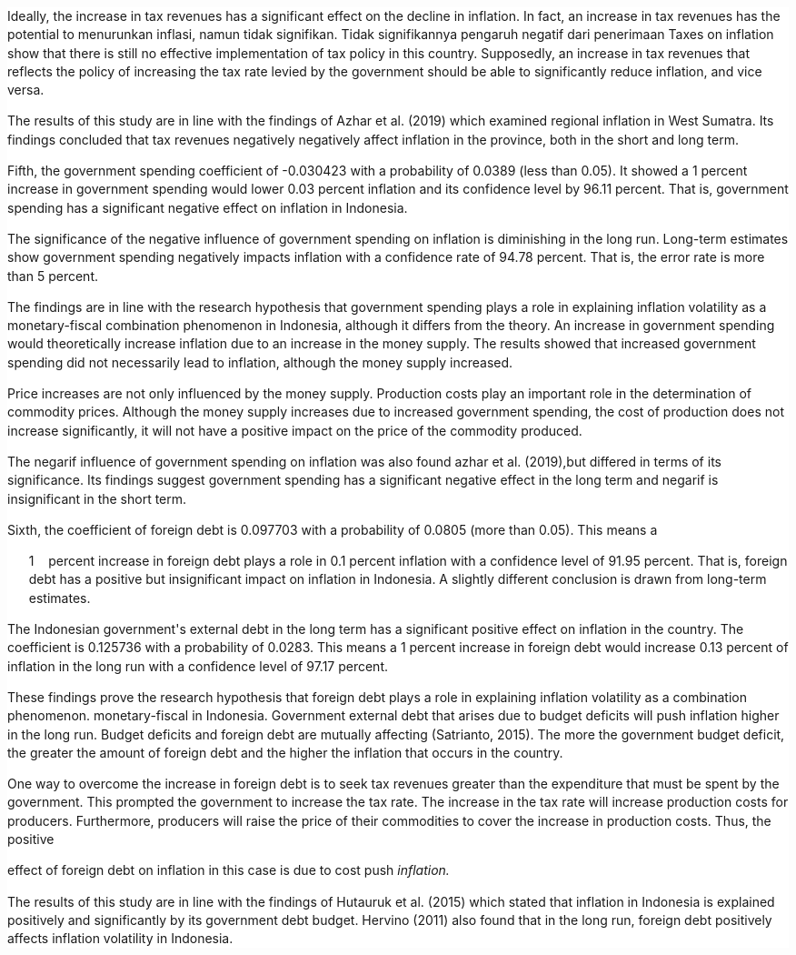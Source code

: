 <p><span class="font21">Ideally, the increase in tax revenues has a significant effect on the decline in inflation. In fact, an increase in tax revenues has the potential to menurunkan inflasi, namun tidak signifikan. Tidak signifikannya pengaruh negatif dari penerimaan Taxes on inflation show that there is still no effective implementation of tax policy in this country. Supposedly, an increase in tax revenues that reflects the policy of increasing the tax rate levied by the government should be able to significantly reduce inflation, and vice versa.</span></p>
<p><span class="font16">The results of this study are in line with the findings of </span><span class="font11">Azhar et al. (2019) </span><span class="font16">which examined regional inflation in West Sumatra. Its findings concluded that tax revenues negatively negatively affect inflation in the province, both in the short and long term.</span></p>
<p><span class="font12">Fifth, the government spending coefficient of -0.030423 with a probability of 0.0389 (less than 0.05). It showed a 1 percent increase in government spending would lower 0.03 percent inflation and its confidence level by 96.11 percent. That is, government spending has a significant negative effect on inflation in Indonesia.</span></p>
<p><span class="font12">The significance of the negative influence of government spending on inflation is diminishing in the long run. Long-term estimates show government spending negatively impacts inflation with a confidence rate of 94.78 percent. That is, the error rate is more than 5 percent.</span></p>
<p><span class="font12">The findings are in line with the research hypothesis that government spending plays a role in explaining inflation volatility as a monetary-fiscal combination phenomenon in Indonesia, although it differs from the theory. An increase in government spending would theoretically increase inflation due to an increase in the money supply. The results showed that increased government spending did not necessarily lead to inflation, although the money supply increased.</span></p>
<p><span class="font12">Price increases are not only influenced by the money supply. Production costs play an important role in the determination of commodity prices. Although the money supply increases due to increased government spending, the cost of production does not increase significantly, it will not have a positive impact on the price of the commodity produced.</span></p>
<p><span class="font12">The negarif influence of government spending on inflation was also found </span><span class="font11">azhar et al. (2019),</span><span class="font12">but differed in terms of its significance. Its findings suggest </span><span class="font16">government spending has a significant negative effect in the long term and negarif is insignificant in the short term.</span></p>
<p><span class="font12">Sixth, the coefficient of foreign debt is 0.097703 with a probability of 0.0805 (more than 0.05). This means a</span></p>
<ul style="list-style:none;"><li>
<p><span class="font12">1 &nbsp;&nbsp;&nbsp;percent increase in foreign debt plays a role in 0.1 percent inflation with a confidence level of 91.95 percent. That is, foreign debt has a positive but insignificant impact on inflation in Indonesia. A slightly different conclusion is drawn from long-term estimates.</span></p></li></ul>
<p><span class="font12">The Indonesian government's external debt in the long term has a significant positive effect on inflation in the country. The coefficient is 0.125736 with a probability of 0.0283. This means a 1 percent increase in foreign debt would increase 0.13 percent of inflation in the long run with a confidence level of 97.17 percent.</span></p>
<p><span class="font12">These findings prove the research hypothesis that foreign debt plays a role in explaining inflation volatility as a combination phenomenon. monetary-fiscal in Indonesia. Government external debt that arises due to budget deficits will push inflation higher in the long run. Budget deficits and foreign debt are mutually affecting </span><span class="font11">(Satrianto, 2015). </span><span class="font12">The more the government budget deficit, the greater the amount of foreign debt and the higher the inflation that occurs in the country.</span></p>
<p><span class="font12">One way to overcome the increase in foreign debt is to seek tax revenues greater than the expenditure that must be spent by the government. This prompted the government to increase the tax rate. The increase in the tax rate will increase production costs for producers. Furthermore, producers will raise the price of their commodities to cover the increase in production costs. Thus, the positive</span></p>
<p><span class="font12">effect of foreign debt on inflation in this case is due to </span><span class="font11">cost push </span><span class="font12" style="font-style:italic;">inflation.</span></p>
<p><span class="font12">The results of this study are in line with the findings </span><span class="font11">of Hutauruk et al. (2015) </span><span class="font12">which stated that inflation in Indonesia is explained positively and significantly by its government debt budget. </span><span class="font11">Hervino (2011) </span><span class="font12">also found that </span><span class="font11">in the long </span><span class="font16">run, foreign debt positively affects inflation volatility </span><span class="font11">in </span><span class="font12">Indonesia.</span></p>